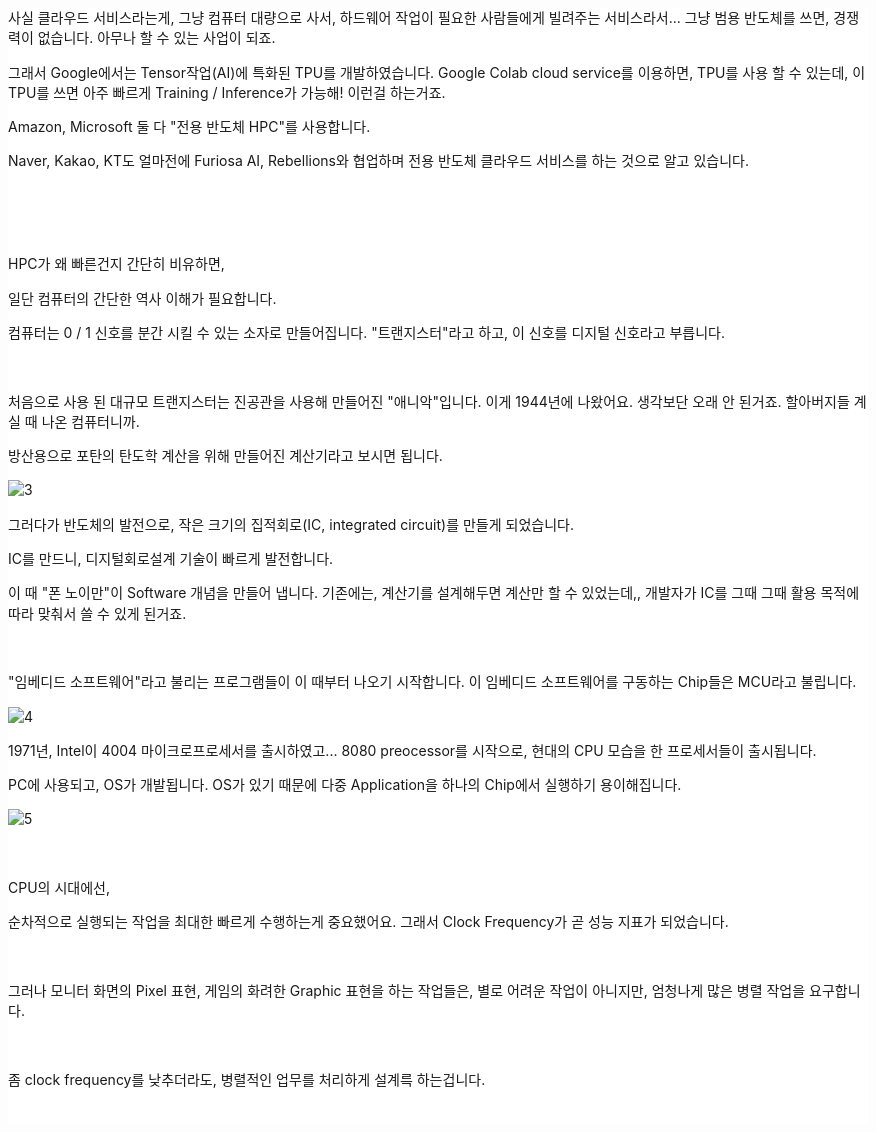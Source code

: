 사실 클라우드 서비스라는게, 그냥 컴퓨터 대량으로 사서, 하드웨어 작업이 필요한 사람들에게 빌려주는 서비스라서... 그냥 범용 반도체를 쓰면, 경쟁력이 없습니다. 아무나 할 수 있는 사업이 되죠.

그래서 Google에서는 Tensor작업(AI)에 특화된 TPU를 개발하였습니다. Google Colab cloud service를 이용하면, TPU를 사용 할 수 있는데, 이 TPU를 쓰면 아주 빠르게 Training / Inference가 가능해! 이런걸 하는거죠.

Amazon, Microsoft 둘 다 "전용 반도체 HPC"를 사용합니다.

Naver, Kakao, KT도 얼마전에 Furiosa AI, Rebellions와 협업하며 전용 반도체 클라우드 서비스를 하는 것으로 알고 있습니다.

​

​

HPC가 왜 빠른건지 간단히 비유하면,

일단 컴퓨터의 간단한 역사 이해가 필요합니다.

컴퓨터는 0 / 1 신호를 분간 시킬 수 있는 소자로 만들어집니다. "트랜지스터"라고 하고, 이 신호를 디지털 신호라고 부릅니다.

​

처음으로 사용 된 대규모 트랜지스터는 진공관을 사용해 만들어진 "애니악"입니다. 이게 1944년에 나왔어요. 생각보단 오래 안 된거죠. 할아버지들 계실 때 나온 컴퓨터니까.

방산용으로 포탄의 탄도학 계산을 위해 만들어진 계산기라고 보시면 됩니다.

![3](/asset/img/223258670286/3.png)

그러다가 반도체의 발전으로, 작은 크기의 집적회로(IC, integrated circuit)를 만들게 되었습니다.

IC를 만드니, 디지털회로설계 기술이 빠르게 발전합니다.

이 때 "폰 노이만"이 Software 개념을 만들어 냅니다. 기존에는, 계산기를 설계해두면 계산만 할 수 있었는데,, 개발자가 IC를 그때 그때 활용 목적에 따라 맞춰서 쓸 수 있게 된거죠.

​

"임베디드 소프트웨어"라고 불리는 프로그램들이 이 때부터 나오기 시작합니다. 이 임베디드 소프트웨어를 구동하는 Chip들은 MCU라고 불립니다.

![4](/asset/img/223258670286/4.png)

1971년, Intel이 4004 마이크로프로세서를 출시하였고... 8080 preocessor를 시작으로, 현대의 CPU 모습을 한 프로세서들이 출시됩니다.

PC에 사용되고, OS가 개발됩니다. OS가 있기 때문에 다중 Application을 하나의 Chip에서 실행하기 용이해집니다.

![5](/asset/img/223258670286/5.png)

​

CPU의 시대에선,

순차적으로 실행되는 작업을 최대한 빠르게 수행하는게 중요했어요. 그래서 Clock Frequency가 곧 성능 지표가 되었습니다.

​

그러나 모니터 화면의 Pixel 표현, 게임의 화려한 Graphic 표현을 하는 작업들은, 별로 어려운 작업이 아니지만, 엄청나게 많은 병렬 작업을 요구합니다.

​

좀 clock frequency를 낮추더라도, 병렬적인 업무를 처리하게 설계륵 하는겁니다.

​
